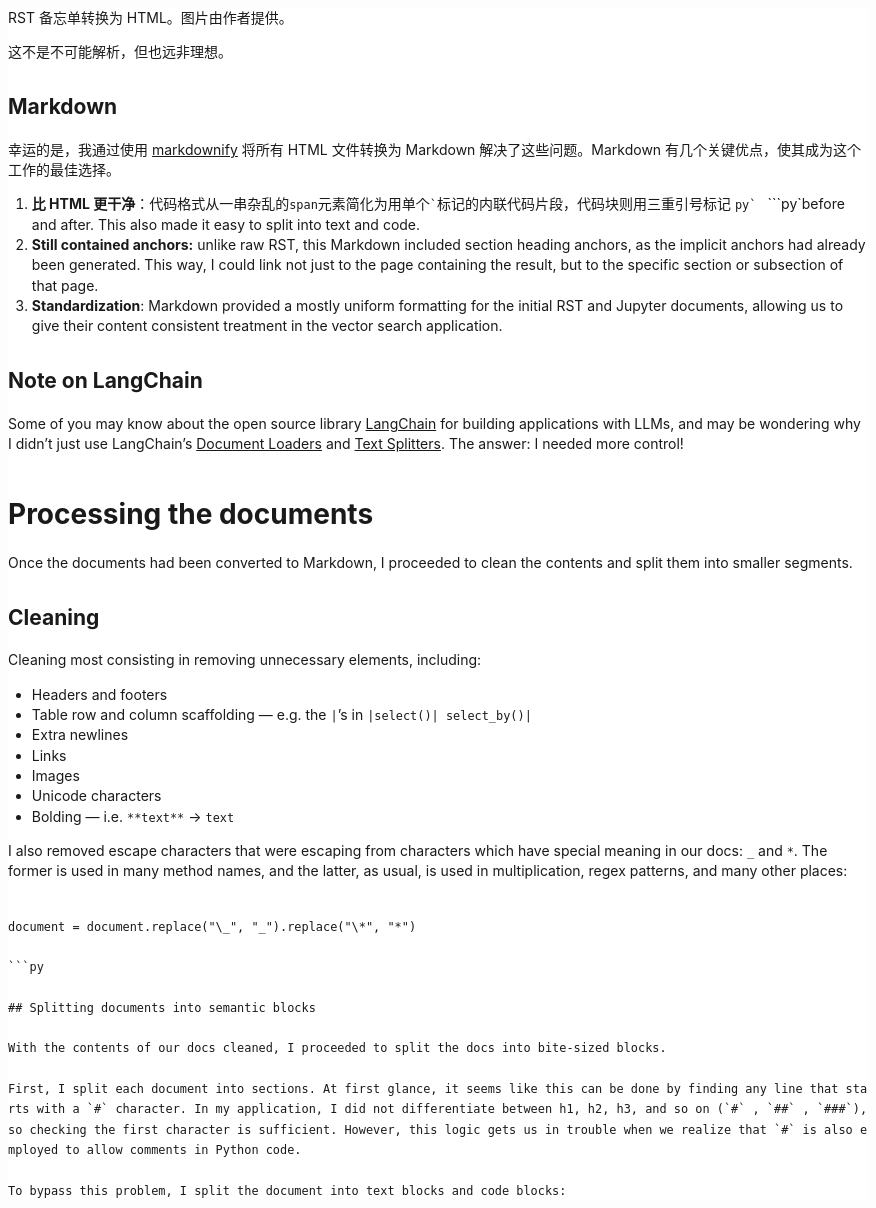 RST 备忘单转换为 HTML。图片由作者提供。

这不是不可能解析，但也远非理想。

## Markdown

幸运的是，我通过使用 [markdownify](https://pypi.org/project/markdownify/) 将所有 HTML 文件转换为 Markdown 解决了这些问题。Markdown 有几个关键优点，使其成为这个工作的最佳选择。

1.  **比 HTML 更干净**：代码格式从一串杂乱的`span`元素简化为用单个`` ` ``标记的内联代码片段，代码块则用三重引号标记 ```py` ``` ```py`before and after. This also made it easy to split into text and code.
2.  **Still contained anchors:** unlike raw RST, this Markdown included section heading anchors, as the implicit anchors had already been generated. This way, I could link not just to the page containing the result, but to the specific section or subsection of that page.
3.  **Standardization**: Markdown provided a mostly uniform formatting for the initial RST and Jupyter documents, allowing us to give their content consistent treatment in the vector search application.

## Note on LangChain

Some of you may know about the open source library [LangChain](https://python.langchain.com/en/latest/index.html) for building applications with LLMs, and may be wondering why I didn’t just use LangChain’s [Document Loaders](https://python.langchain.com/en/latest/modules/indexes/document_loaders.html) and [Text Splitters](https://python.langchain.com/en/latest/modules/indexes/text_splitters.html). The answer: I needed more control!

# Processing the documents

Once the documents had been converted to Markdown, I proceeded to clean the contents and split them into smaller segments.

## Cleaning

Cleaning most consisting in removing unnecessary elements, including:

*   Headers and footers
*   Table row and column scaffolding — e.g. the `|`’s in `|select()| select_by()|`
*   Extra newlines
*   Links
*   Images
*   Unicode characters
*   Bolding — i.e. `**text**` → `text`

I also removed escape characters that were escaping from characters which have special meaning in our docs: `_` and `*`. The former is used in many method names, and the latter, as usual, is used in multiplication, regex patterns, and many other places:

```

document = document.replace("\_", "_").replace("\*", "*")

```py

## Splitting documents into semantic blocks

With the contents of our docs cleaned, I proceeded to split the docs into bite-sized blocks.

First, I split each document into sections. At first glance, it seems like this can be done by finding any line that starts with a `#` character. In my application, I did not differentiate between h1, h2, h3, and so on (`#` , `##` , `###`), so checking the first character is sufficient. However, this logic gets us in trouble when we realize that `#` is also employed to allow comments in Python code.

To bypass this problem, I split the document into text blocks and code blocks:

```